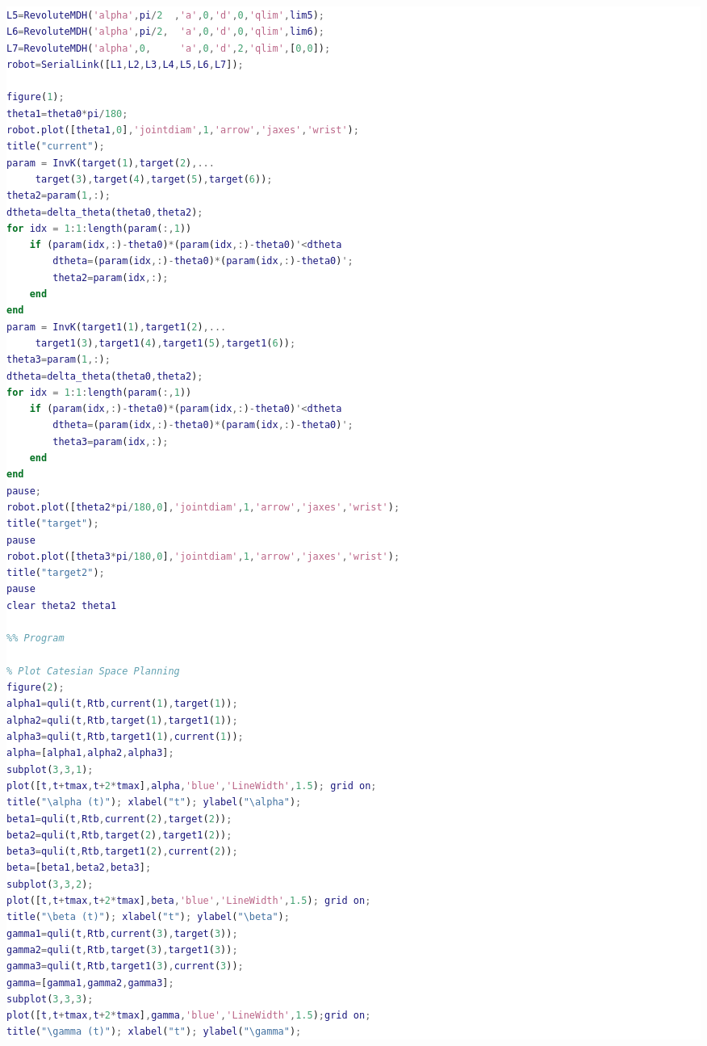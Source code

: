 ```matlab
L5=RevoluteMDH('alpha',pi/2  ,'a',0,'d',0,'qlim',lim5);
L6=RevoluteMDH('alpha',pi/2,  'a',0,'d',0,'qlim',lim6);
L7=RevoluteMDH('alpha',0,     'a',0,'d',2,'qlim',[0,0]);
robot=SerialLink([L1,L2,L3,L4,L5,L6,L7]);

figure(1);
theta1=theta0*pi/180;
robot.plot([theta1,0],'jointdiam',1,'arrow','jaxes','wrist');
title("current");
param = InvK(target(1),target(2),...
     target(3),target(4),target(5),target(6));
theta2=param(1,:);
dtheta=delta_theta(theta0,theta2);
for idx = 1:1:length(param(:,1))
    if (param(idx,:)-theta0)*(param(idx,:)-theta0)'<dtheta
        dtheta=(param(idx,:)-theta0)*(param(idx,:)-theta0)';
        theta2=param(idx,:);
    end
end
param = InvK(target1(1),target1(2),...
     target1(3),target1(4),target1(5),target1(6));
theta3=param(1,:);
dtheta=delta_theta(theta0,theta2);
for idx = 1:1:length(param(:,1))
    if (param(idx,:)-theta0)*(param(idx,:)-theta0)'<dtheta
        dtheta=(param(idx,:)-theta0)*(param(idx,:)-theta0)';
        theta3=param(idx,:);
    end
end
pause;
robot.plot([theta2*pi/180,0],'jointdiam',1,'arrow','jaxes','wrist');
title("target");
pause
robot.plot([theta3*pi/180,0],'jointdiam',1,'arrow','jaxes','wrist');
title("target2");
pause
clear theta2 theta1

%% Program

% Plot Catesian Space Planning
figure(2);
alpha1=quli(t,Rtb,current(1),target(1));
alpha2=quli(t,Rtb,target(1),target1(1));
alpha3=quli(t,Rtb,target1(1),current(1));
alpha=[alpha1,alpha2,alpha3];
subplot(3,3,1);
plot([t,t+tmax,t+2*tmax],alpha,'blue','LineWidth',1.5); grid on;
title("\alpha (t)"); xlabel("t"); ylabel("\alpha");
beta1=quli(t,Rtb,current(2),target(2));
beta2=quli(t,Rtb,target(2),target1(2));
beta3=quli(t,Rtb,target1(2),current(2));
beta=[beta1,beta2,beta3];
subplot(3,3,2);
plot([t,t+tmax,t+2*tmax],beta,'blue','LineWidth',1.5); grid on;
title("\beta (t)"); xlabel("t"); ylabel("\beta");
gamma1=quli(t,Rtb,current(3),target(3));
gamma2=quli(t,Rtb,target(3),target1(3));
gamma3=quli(t,Rtb,target1(3),current(3));
gamma=[gamma1,gamma2,gamma3];
subplot(3,3,3);
plot([t,t+tmax,t+2*tmax],gamma,'blue','LineWidth',1.5);grid on;
title("\gamma (t)"); xlabel("t"); ylabel("\gamma");
```